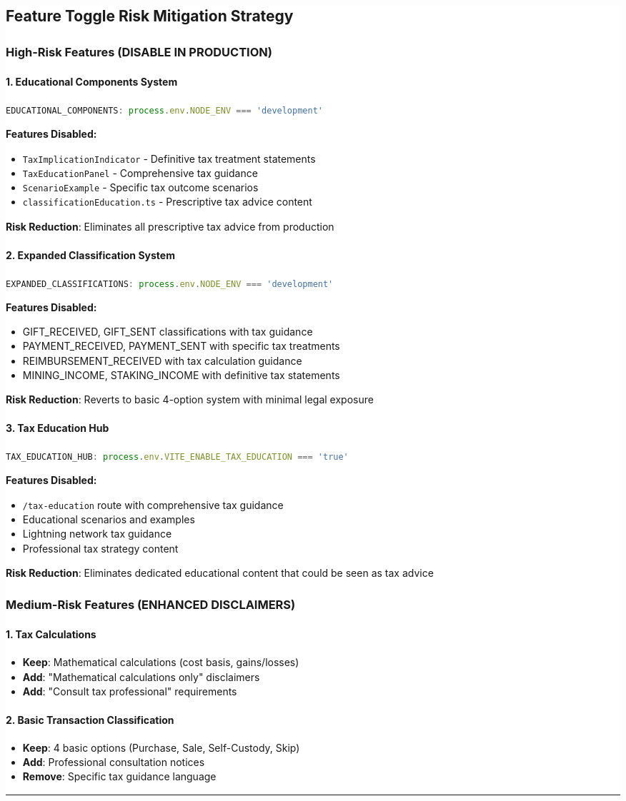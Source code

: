 
## Feature Toggle Risk Mitigation Strategy

### High-Risk Features (DISABLE IN PRODUCTION)

#### 1. Educational Components System
```typescript
EDUCATIONAL_COMPONENTS: process.env.NODE_ENV === 'development'
```
**Features Disabled:**
- `TaxImplicationIndicator` - Definitive tax treatment statements
- `TaxEducationPanel` - Comprehensive tax guidance
- `ScenarioExample` - Specific tax outcome scenarios
- `classificationEducation.ts` - Prescriptive tax advice content

**Risk Reduction**: Eliminates all prescriptive tax advice from production

#### 2. Expanded Classification System
```typescript
EXPANDED_CLASSIFICATIONS: process.env.NODE_ENV === 'development'
```
**Features Disabled:**
- GIFT_RECEIVED, GIFT_SENT classifications with tax guidance
- PAYMENT_RECEIVED, PAYMENT_SENT with specific tax treatments
- REIMBURSEMENT_RECEIVED with tax calculation guidance
- MINING_INCOME, STAKING_INCOME with definitive tax statements

**Risk Reduction**: Reverts to basic 4-option system with minimal legal exposure

#### 3. Tax Education Hub
```typescript
TAX_EDUCATION_HUB: process.env.VITE_ENABLE_TAX_EDUCATION === 'true'
```
**Features Disabled:**
- `/tax-education` route with comprehensive tax guidance
- Educational scenarios and examples
- Lightning network tax guidance
- Professional tax strategy content

**Risk Reduction**: Eliminates dedicated educational content that could be seen as tax advice

### Medium-Risk Features (ENHANCED DISCLAIMERS)

#### 1. Tax Calculations
- **Keep**: Mathematical calculations (cost basis, gains/losses)
- **Add**: "Mathematical calculations only" disclaimers
- **Add**: "Consult tax professional" requirements

#### 2. Basic Transaction Classification
- **Keep**: 4 basic options (Purchase, Sale, Self-Custody, Skip)
- **Add**: Professional consultation notices
- **Remove**: Specific tax guidance language

---